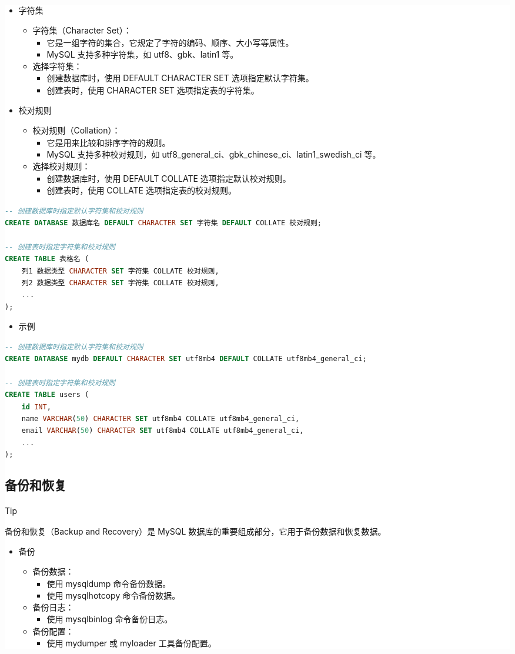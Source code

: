 - 字符集

  - 字符集（Character Set）：
    - 它是一组字符的集合，它规定了字符的编码、顺序、大小写等属性。
    - MySQL 支持多种字符集，如 utf8、gbk、latin1 等。
  - 选择字符集：
    - 创建数据库时，使用 DEFAULT CHARACTER SET 选项指定默认字符集。
    - 创建表时，使用 CHARACTER SET 选项指定表的字符集。

- 校对规则

  - 校对规则（Collation）：
    - 它是用来比较和排序字符的规则。
    - MySQL 支持多种校对规则，如 utf8_general_ci、gbk_chinese_ci、latin1_swedish_ci 等。
  - 选择校对规则：
    - 创建数据库时，使用 DEFAULT COLLATE 选项指定默认校对规则。
    - 创建表时，使用 COLLATE 选项指定表的校对规则。

```sql
-- 创建数据库时指定默认字符集和校对规则
CREATE DATABASE 数据库名 DEFAULT CHARACTER SET 字符集 DEFAULT COLLATE 校对规则;

-- 创建表时指定字符集和校对规则
CREATE TABLE 表格名 (
    列1 数据类型 CHARACTER SET 字符集 COLLATE 校对规则,
    列2 数据类型 CHARACTER SET 字符集 COLLATE 校对规则,
    ...
);

```

- 示例

```sql
-- 创建数据库时指定默认字符集和校对规则
CREATE DATABASE mydb DEFAULT CHARACTER SET utf8mb4 DEFAULT COLLATE utf8mb4_general_ci;

-- 创建表时指定字符集和校对规则
CREATE TABLE users (
    id INT,
    name VARCHAR(50) CHARACTER SET utf8mb4 COLLATE utf8mb4_general_ci,
    email VARCHAR(50) CHARACTER SET utf8mb4 COLLATE utf8mb4_general_ci,
    ...
);

```

## 备份和恢复

> [!TIP]
> 备份和恢复（Backup and Recovery）是 MySQL 数据库的重要组成部分，它用于备份数据和恢复数据。

- 备份

  - 备份数据：
    - 使用 mysqldump 命令备份数据。
    - 使用 mysqlhotcopy 命令备份数据。
  - 备份日志：
    - 使用 mysqlbinlog 命令备份日志。
  - 备份配置：
    - 使用 mydumper 或 myloader 工具备份配置。

